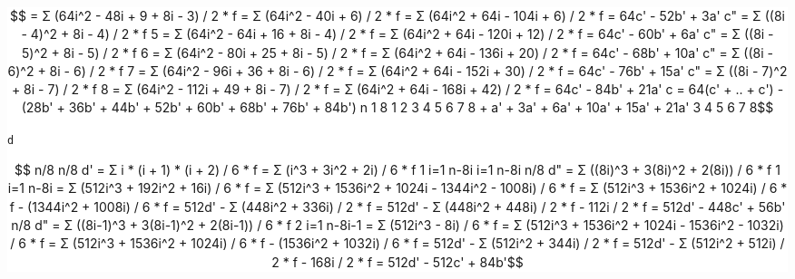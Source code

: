 ```math
   = Σ (64i^2 - 48i + 9 + 8i - 3) / 2 * f
   = Σ (64i^2 - 40i + 6) / 2 * f
   = Σ (64i^2 + 64i - 104i + 6) / 2 * f
   = 64c' - 52b' + 3a'

c" = Σ ((8i - 4)^2 + 8i - 4) / 2 * f
 5
   = Σ (64i^2 - 64i + 16 + 8i - 4) / 2 * f
   = Σ (64i^2 + 64i - 120i + 12) / 2 * f
   = 64c' - 60b' + 6a'

c" = Σ ((8i - 5)^2 + 8i - 5) / 2 * f
 6
   = Σ (64i^2 - 80i + 25 + 8i - 5) / 2 * f
   = Σ (64i^2 + 64i - 136i + 20) / 2 * f
   = 64c' - 68b' + 10a'

c" = Σ ((8i - 6)^2 + 8i - 6) / 2 * f
 7
   = Σ (64i^2 - 96i + 36 + 8i - 6) / 2 * f
   = Σ (64i^2 + 64i - 152i + 30) / 2 * f
   = 64c' - 76b' + 15a'

c" = Σ ((8i - 7)^2 + 8i - 7) / 2 * f
 8
   = Σ (64i^2 - 112i + 49 + 8i - 7) / 2 * f
   = Σ (64i^2 + 64i - 168i + 42) / 2 * f
   = 64c' - 84b' + 21a'

c  = 64(c' + .. + c') - (28b' + 36b' + 44b' + 52b' + 60b' + 68b' + 76b' + 84b')
 n       1         8        1      2      3      4      5      6      7      8

   + a' + 3a' + 6a' + 10a' + 15a' + 21a'
      3     4     5      6      7      8
```

`d`

```math
     n/8                                     n/8
d' =  Σ  i * (i + 1) * (i + 2) / 6 * f     =  Σ  (i^3 + 3i^2 + 2i) / 6 * f
 1   i=1                              n-8i   i=1                          n-8i

     n/8
d" =  Σ ((8i)^3 + 3(8i)^2 + 2(8i)) / 6 * f
 1   i=1                                n-8i

   = Σ (512i^3 + 192i^2 + 16i) / 6 * f
   = Σ (512i^3 + 1536i^2 + 1024i - 1344i^2 - 1008i) / 6 * f
   = Σ (512i^3 + 1536i^2 + 1024i) / 6 * f - (1344i^2 + 1008i) / 6 * f
   = 512d' - Σ (448i^2 + 336i) / 2 * f
   = 512d' - Σ (448i^2 + 448i) / 2 * f - 112i / 2 * f
   = 512d' - 448c' + 56b'

     n/8
d" =  Σ ((8i-1)^3 + 3(8i-1)^2 + 2(8i-1)) / 6 * f
 2   i=1                                        n-8i-1

   = Σ (512i^3 - 8i) / 6 * f
   = Σ (512i^3 + 1536i^2 + 1024i - 1536i^2 - 1032i) / 6 * f
   = Σ (512i^3 + 1536i^2 + 1024i) / 6 * f - (1536i^2 + 1032i) / 6 * f
   = 512d' - Σ (512i^2 + 344i) / 2 * f
   = 512d' - Σ (512i^2 + 512i) / 2 * f - 168i / 2 * f
   = 512d' - 512c' + 84b'
```